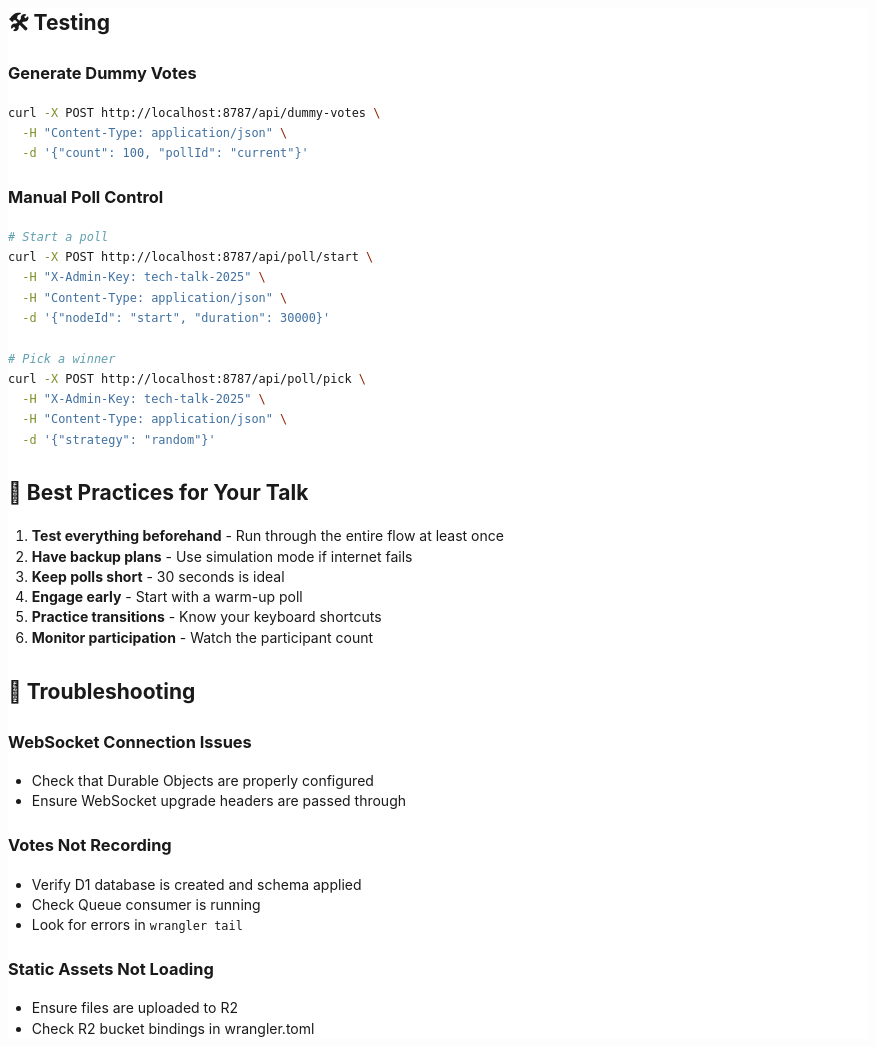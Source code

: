 ## 🛠️ Testing

### Generate Dummy Votes

```bash
curl -X POST http://localhost:8787/api/dummy-votes \
  -H "Content-Type: application/json" \
  -d '{"count": 100, "pollId": "current"}'
```

### Manual Poll Control

```bash
# Start a poll
curl -X POST http://localhost:8787/api/poll/start \
  -H "X-Admin-Key: tech-talk-2025" \
  -H "Content-Type: application/json" \
  -d '{"nodeId": "start", "duration": 30000}'

# Pick a winner
curl -X POST http://localhost:8787/api/poll/pick \
  -H "X-Admin-Key: tech-talk-2025" \
  -H "Content-Type: application/json" \
  -d '{"strategy": "random"}'
```

## 🎯 Best Practices for Your Talk

1. **Test everything beforehand** - Run through the entire flow at least once
2. **Have backup plans** - Use simulation mode if internet fails
3. **Keep polls short** - 30 seconds is ideal
4. **Engage early** - Start with a warm-up poll
5. **Practice transitions** - Know your keyboard shortcuts
6. **Monitor participation** - Watch the participant count

## 🐛 Troubleshooting

### WebSocket Connection Issues
- Check that Durable Objects are properly configured
- Ensure WebSocket upgrade headers are passed through

### Votes Not Recording
- Verify D1 database is created and schema applied
- Check Queue consumer is running
- Look for errors in `wrangler tail`

### Static Assets Not Loading
- Ensure files are uploaded to R2
- Check R2 bucket bindings in wrangler.toml
